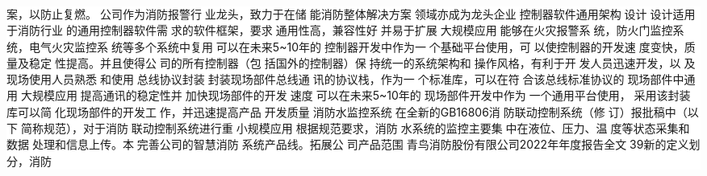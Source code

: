 案，以防止复燃。
公司作为消防报警行
业龙头，致力于在储
能消防整体解决方案
领域亦成为龙头企业
控制器软件通用架构
设计
设计适用于消防行业
的通用控制器软件需
求的软件框架，要求
通用性高，兼容性好
并易于扩展
大规模应用
能够在火灾报警系
统，防火门监控系
统，电气火灾监控系
统等多个系统中复用
可以在未来5~10年的
控制器开发中作为一
个基础平台使用，可
以使控制器的开发速
度变快，质量及稳定
性提高。并且使得公
司的所有控制器（包
括国外的控制器）保
持统一的系统架构和
操作风格，有利于开
发人员迅速开发，以
及现场使用人员熟悉
和使用
总线协议封装
封装现场部件总线通
讯的协议栈，作为一
个标准库，可以在符
合该总线标准协议的
现场部件中通用
大规模应用
提高通讯的稳定性并
加快现场部件的开发
速度
可以在未来5~10年的
现场部件开发中作为
一个通用平台使用，
采用该封装库可以简
化现场部件的开发工
作，并迅速提高产品
开发质量
消防水监控系统
在全新的GB16806消
防联动控制系统（修
订）报批稿中（以下
简称规范），对于消防
联动控制系统进行重
小规模应用
根据规范要求，消防
水系统的监控主要集
中在液位、压力、温
度等状态采集和数据
处理和信息上传。本
完善公司的智慧消防
系统产品线。拓展公
司产品范围
青鸟消防股份有限公司2022年年度报告全文
39新的定义划分，消防